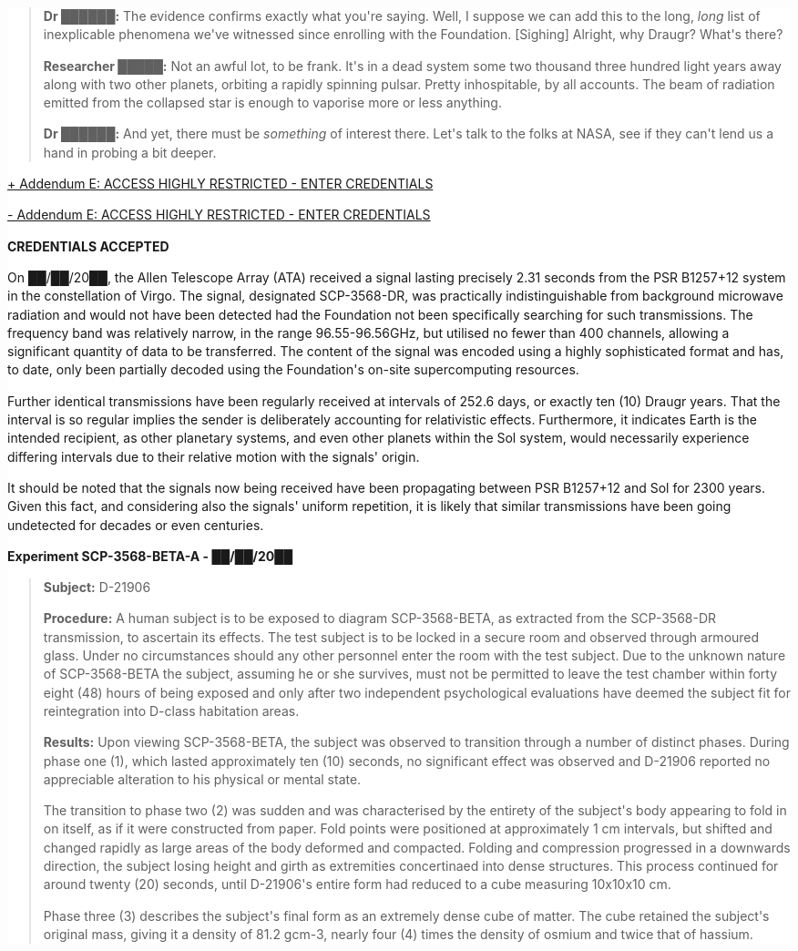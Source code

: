 > **Dr ██████:** The evidence confirms exactly what you're saying. Well, I suppose we can add this to the long, _long_ list of inexplicable phenomena we've witnessed since enrolling with the Foundation. \[Sighing\] Alright, why Draugr? What's there?
> 
> **Researcher █████:** Not an awful lot, to be frank. It's in a dead system some two thousand three hundred light years away along with two other planets, orbiting a rapidly spinning pulsar. Pretty inhospitable, by all accounts. The beam of radiation emitted from the collapsed star is enough to vaporise more or less anything.
> 
> **Dr ██████:** And yet, there must be _something_ of interest there. Let's talk to the folks at NASA, see if they can't lend us a hand in probing a bit deeper.
> 
> **<End Log>**

  

[+ Addendum E: ACCESS HIGHLY RESTRICTED - ENTER CREDENTIALS](javascript:;)

[\- Addendum E: ACCESS HIGHLY RESTRICTED - ENTER CREDENTIALS](javascript:;)

**CREDENTIALS ACCEPTED**

On ██/██/20██, the Allen Telescope Array (ATA) received a signal lasting precisely 2.31 seconds from the PSR B1257+12 system in the constellation of Virgo. The signal, designated SCP-3568-DR, was practically indistinguishable from background microwave radiation and would not have been detected had the Foundation not been specifically searching for such transmissions. The frequency band was relatively narrow, in the range 96.55-96.56GHz, but utilised no fewer than 400 channels, allowing a significant quantity of data to be transferred. The content of the signal was encoded using a highly sophisticated format and has, to date, only been partially decoded using the Foundation's on-site supercomputing resources.

Further identical transmissions have been regularly received at intervals of 252.6 days, or exactly ten (10) Draugr years. That the interval is so regular implies the sender is deliberately accounting for relativistic effects. Furthermore, it indicates Earth is the intended recipient, as other planetary systems, and even other planets within the Sol system, would necessarily experience differing intervals due to their relative motion with the signals' origin.

It should be noted that the signals now being received have been propagating between PSR B1257+12 and Sol for 2300 years. Given this fact, and considering also the signals' uniform repetition, it is likely that similar transmissions have been going undetected for decades or even centuries.

**Experiment SCP-3568-BETA-A - ██/██/20██**

> **Subject:** D-21906
> 
> **Procedure:** A human subject is to be exposed to diagram SCP-3568-BETA, as extracted from the SCP-3568-DR transmission, to ascertain its effects. The test subject is to be locked in a secure room and observed through armoured glass. Under no circumstances should any other personnel enter the room with the test subject. Due to the unknown nature of SCP-3568-BETA the subject, assuming he or she survives, must not be permitted to leave the test chamber within forty eight (48) hours of being exposed and only after two independent psychological evaluations have deemed the subject fit for reintegration into D-class habitation areas.
> 
> **Results:** Upon viewing SCP-3568-BETA, the subject was observed to transition through a number of distinct phases. During phase one (1), which lasted approximately ten (10) seconds, no significant effect was observed and D-21906 reported no appreciable alteration to his physical or mental state.
> 
> The transition to phase two (2) was sudden and was characterised by the entirety of the subject's body appearing to fold in on itself, as if it were constructed from paper. Fold points were positioned at approximately 1 cm intervals, but shifted and changed rapidly as large areas of the body deformed and compacted. Folding and compression progressed in a downwards direction, the subject losing height and girth as extremities concertinaed into dense structures. This process continued for around twenty (20) seconds, until D-21906's entire form had reduced to a cube measuring 10x10x10 cm.
> 
> Phase three (3) describes the subject's final form as an extremely dense cube of matter. The cube retained the subject's original mass, giving it a density of 81.2 gcm\-3, nearly four (4) times the density of osmium and twice that of hassium.